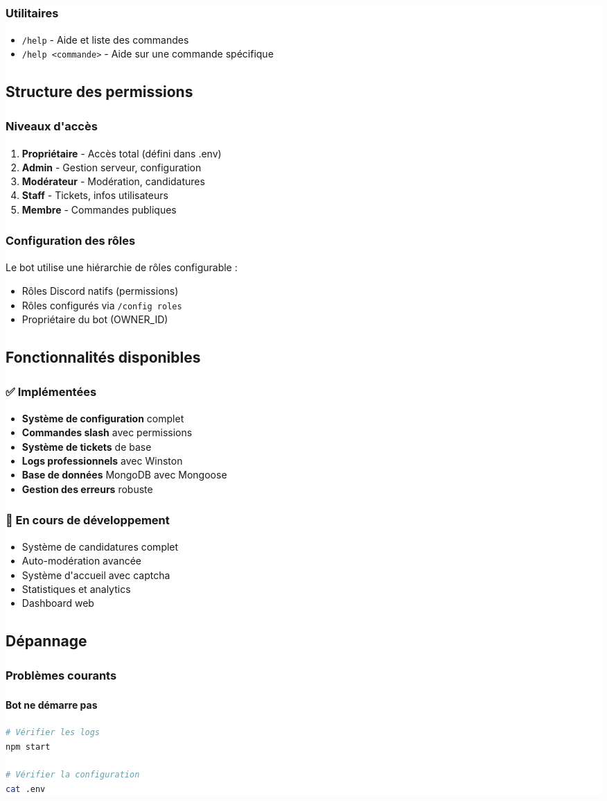 ### Utilitaires
- `/help` - Aide et liste des commandes
- `/help <commande>` - Aide sur une commande spécifique

## Structure des permissions

### Niveaux d'accès
1. **Propriétaire** - Accès total (défini dans .env)
2. **Admin** - Gestion serveur, configuration
3. **Modérateur** - Modération, candidatures
4. **Staff** - Tickets, infos utilisateurs
5. **Membre** - Commandes publiques

### Configuration des rôles
Le bot utilise une hiérarchie de rôles configurable :
- Rôles Discord natifs (permissions)
- Rôles configurés via `/config roles`
- Propriétaire du bot (OWNER_ID)

## Fonctionnalités disponibles

### ✅ Implémentées
- **Système de configuration** complet
- **Commandes slash** avec permissions
- **Système de tickets** de base
- **Logs professionnels** avec Winston
- **Base de données** MongoDB avec Mongoose
- **Gestion des erreurs** robuste

### 🔄 En cours de développement
- Système de candidatures complet
- Auto-modération avancée
- Système d'accueil avec captcha
- Statistiques et analytics
- Dashboard web

## Dépannage

### Problèmes courants

#### Bot ne démarre pas
```bash
# Vérifier les logs
npm start

# Vérifier la configuration
cat .env
```
